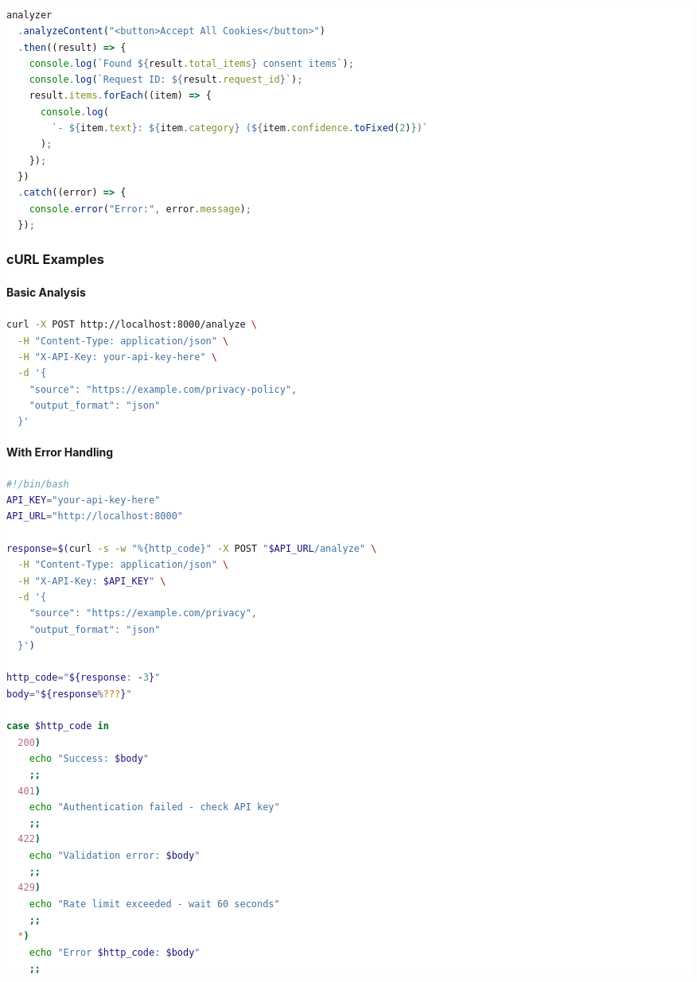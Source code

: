 ```javascript
analyzer
  .analyzeContent("<button>Accept All Cookies</button>")
  .then((result) => {
    console.log(`Found ${result.total_items} consent items`);
    console.log(`Request ID: ${result.request_id}`);
    result.items.forEach((item) => {
      console.log(
        `- ${item.text}: ${item.category} (${item.confidence.toFixed(2)})`
      );
    });
  })
  .catch((error) => {
    console.error("Error:", error.message);
  });
```

### cURL Examples

#### Basic Analysis

```bash
curl -X POST http://localhost:8000/analyze \
  -H "Content-Type: application/json" \
  -H "X-API-Key: your-api-key-here" \
  -d '{
    "source": "https://example.com/privacy-policy",
    "output_format": "json"
  }'
```

#### With Error Handling

```bash
#!/bin/bash
API_KEY="your-api-key-here"
API_URL="http://localhost:8000"

response=$(curl -s -w "%{http_code}" -X POST "$API_URL/analyze" \
  -H "Content-Type: application/json" \
  -H "X-API-Key: $API_KEY" \
  -d '{
    "source": "https://example.com/privacy",
    "output_format": "json"
  }')

http_code="${response: -3}"
body="${response%???}"

case $http_code in
  200)
    echo "Success: $body"
    ;;
  401)
    echo "Authentication failed - check API key"
    ;;
  422)
    echo "Validation error: $body"
    ;;
  429)
    echo "Rate limit exceeded - wait 60 seconds"
    ;;
  *)
    echo "Error $http_code: $body"
    ;;
```